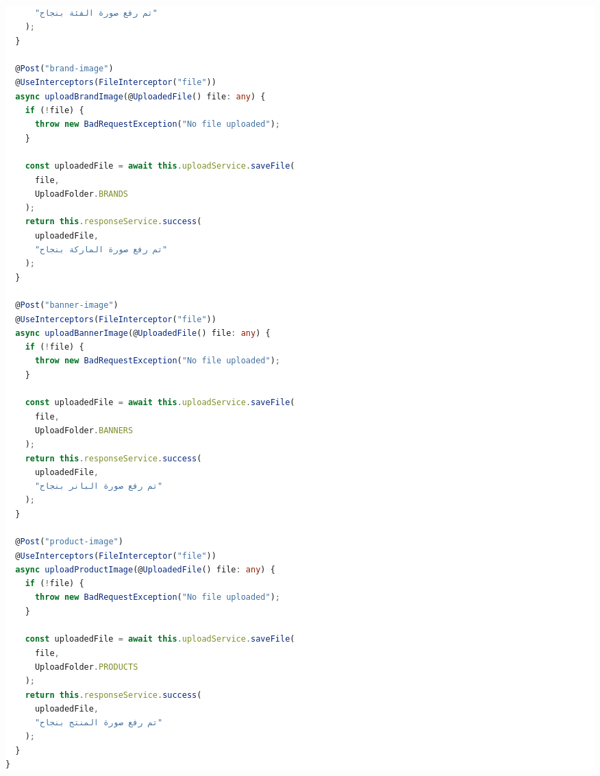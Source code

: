 ```typescript
      "تم رفع صورة الفئة بنجاح"
    );
  }

  @Post("brand-image")
  @UseInterceptors(FileInterceptor("file"))
  async uploadBrandImage(@UploadedFile() file: any) {
    if (!file) {
      throw new BadRequestException("No file uploaded");
    }

    const uploadedFile = await this.uploadService.saveFile(
      file,
      UploadFolder.BRANDS
    );
    return this.responseService.success(
      uploadedFile,
      "تم رفع صورة الماركة بنجاح"
    );
  }

  @Post("banner-image")
  @UseInterceptors(FileInterceptor("file"))
  async uploadBannerImage(@UploadedFile() file: any) {
    if (!file) {
      throw new BadRequestException("No file uploaded");
    }

    const uploadedFile = await this.uploadService.saveFile(
      file,
      UploadFolder.BANNERS
    );
    return this.responseService.success(
      uploadedFile,
      "تم رفع صورة البانر بنجاح"
    );
  }

  @Post("product-image")
  @UseInterceptors(FileInterceptor("file"))
  async uploadProductImage(@UploadedFile() file: any) {
    if (!file) {
      throw new BadRequestException("No file uploaded");
    }

    const uploadedFile = await this.uploadService.saveFile(
      file,
      UploadFolder.PRODUCTS
    );
    return this.responseService.success(
      uploadedFile,
      "تم رفع صورة المنتج بنجاح"
    );
  }
}
```
